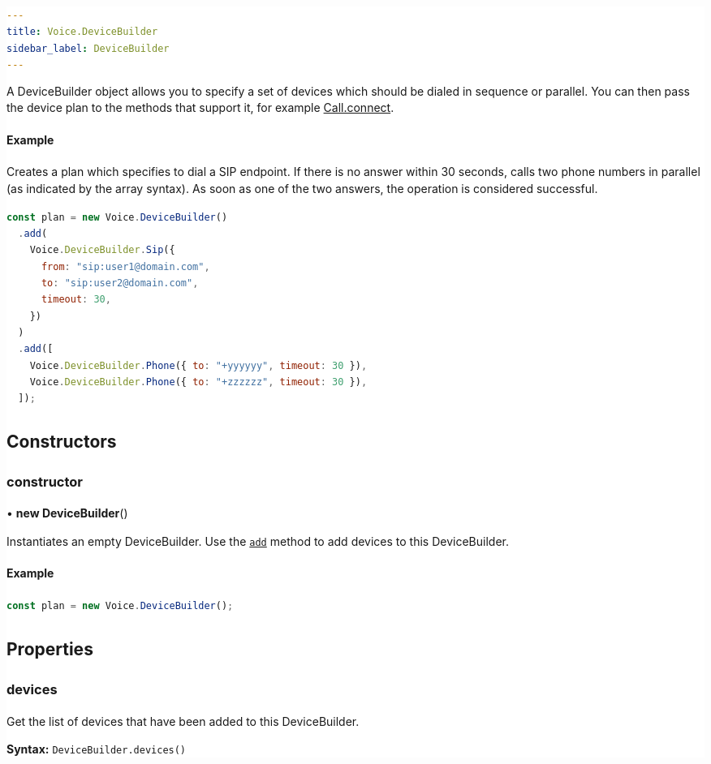 ```yaml
---
title: Voice.DeviceBuilder
sidebar_label: DeviceBuilder
---
```


A DeviceBuilder object allows you to specify a set of devices which should be dialed in sequence or parallel. You can then pass the device plan to the methods that support it, for example [Call.connect](./voice-call.mdx#connect).

#### Example

Creates a plan which specifies to dial a SIP endpoint. If there is no answer within 30 seconds, calls two phone numbers in parallel (as indicated by the array syntax). As soon as one of the two answers, the operation is considered successful.

```js
const plan = new Voice.DeviceBuilder()
  .add(
    Voice.DeviceBuilder.Sip({
      from: "sip:user1@domain.com",
      to: "sip:user2@domain.com",
      timeout: 30,
    })
  )
  .add([
    Voice.DeviceBuilder.Phone({ to: "+yyyyyy", timeout: 30 }),
    Voice.DeviceBuilder.Phone({ to: "+zzzzzz", timeout: 30 }),
  ]);
```

## Constructors

### constructor

• **new DeviceBuilder**()

Instantiates an empty DeviceBuilder. Use the [`add`](#add) method to add devices to this DeviceBuilder.

#### Example

```js
const plan = new Voice.DeviceBuilder();
```

## Properties

### devices

Get the list of devices that have been added to this DeviceBuilder.

**Syntax:** `DeviceBuilder.devices()`
